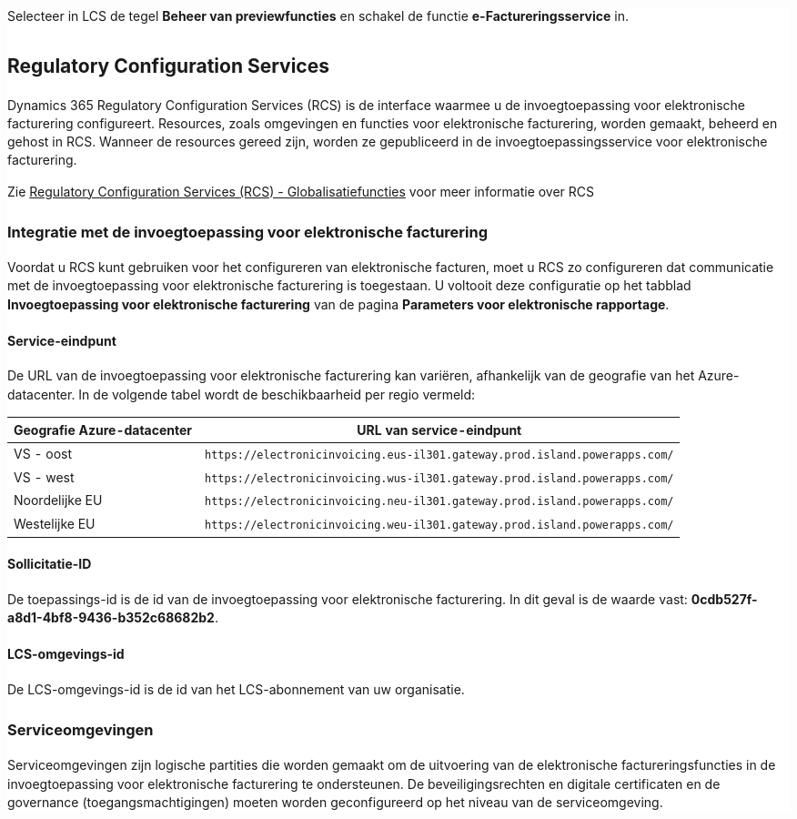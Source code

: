 Selecteer in LCS de tegel **Beheer van previewfuncties** en schakel de functie **e-Factureringsservice** in.

## <a name="regulatory-configuration-services"></a>Regulatory Configuration Services

Dynamics 365 Regulatory Configuration Services (RCS) is de interface waarmee u de invoegtoepassing voor elektronische facturering configureert. Resources, zoals omgevingen en functies voor elektronische facturering, worden gemaakt, beheerd en gehost in RCS. Wanneer de resources gereed zijn, worden ze gepubliceerd in de invoegtoepassingsservice voor elektronische facturering.

Zie [Regulatory Configuration Services (RCS) - Globalisatiefuncties](rcs-globalization-feature.md) voor meer informatie over RCS

### <a name="integration-with-the-electronic-invoicing-add-on"></a>Integratie met de invoegtoepassing voor elektronische facturering

Voordat u RCS kunt gebruiken voor het configureren van elektronische facturen, moet u RCS zo configureren dat communicatie met de invoegtoepassing voor elektronische facturering is toegestaan. U voltooit deze configuratie op het tabblad **Invoegtoepassing voor elektronische facturering** van de pagina **Parameters voor elektronische rapportage**.

#### <a name="service-endpoint"></a>Service-eindpunt

De URL van de invoegtoepassing voor elektronische facturering kan variëren, afhankelijk van de geografie van het Azure-datacenter. In de volgende tabel wordt de beschikbaarheid per regio vermeld:

| Geografie Azure-datacenter | URL van service-eindpunt                                                       |
|----------------------------|----------------------------------------------------------------------------|
| VS - oost                    | `https://electronicinvoicing.eus-il301.gateway.prod.island.powerapps.com/` |
| VS - west                    | `https://electronicinvoicing.wus-il301.gateway.prod.island.powerapps.com/` |
| Noordelijke EU                   | `https://electronicinvoicing.neu-il301.gateway.prod.island.powerapps.com/` |
| Westelijke EU                    | `https://electronicinvoicing.weu-il301.gateway.prod.island.powerapps.com/` |

#### <a name="application-id"></a>Sollicitatie-ID

De toepassings-id is de id van de invoegtoepassing voor elektronische facturering. In dit geval is de waarde vast: **0cdb527f-a8d1-4bf8-9436-b352c68682b2**.

#### <a name="lcs-environment-id"></a>LCS-omgevings-id

De LCS-omgevings-id is de id van het LCS-abonnement van uw organisatie.

### <a name="service-environments"></a>Serviceomgevingen

Serviceomgevingen zijn logische partities die worden gemaakt om de uitvoering van de elektronische factureringsfuncties in de invoegtoepassing voor elektronische facturering te ondersteunen. De beveiligingsrechten en digitale certificaten en de governance (toegangsmachtigingen) moeten worden geconfigureerd op het niveau van de serviceomgeving.
